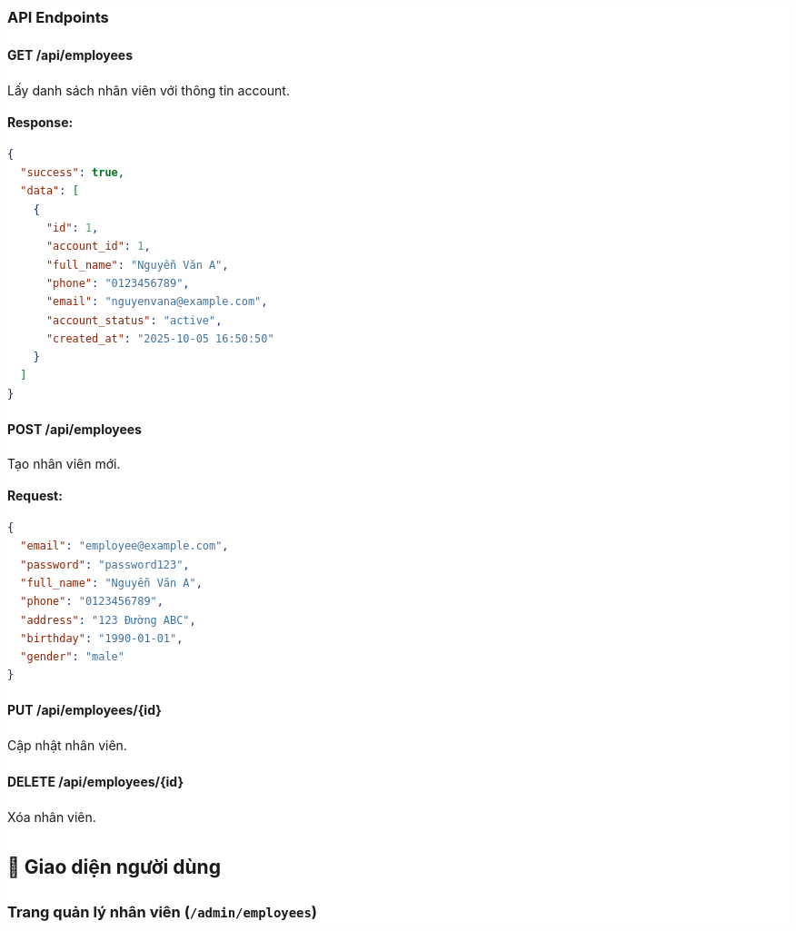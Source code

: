 ### API Endpoints

#### GET /api/employees

Lấy danh sách nhân viên với thông tin account.

**Response:**

```json
{
  "success": true,
  "data": [
    {
      "id": 1,
      "account_id": 1,
      "full_name": "Nguyễn Văn A",
      "phone": "0123456789",
      "email": "nguyenvana@example.com",
      "account_status": "active",
      "created_at": "2025-10-05 16:50:50"
    }
  ]
}
```

#### POST /api/employees

Tạo nhân viên mới.

**Request:**

```json
{
  "email": "employee@example.com",
  "password": "password123",
  "full_name": "Nguyễn Văn A",
  "phone": "0123456789",
  "address": "123 Đường ABC",
  "birthday": "1990-01-01",
  "gender": "male"
}
```

#### PUT /api/employees/{id}

Cập nhật nhân viên.

#### DELETE /api/employees/{id}

Xóa nhân viên.

## 🎨 Giao diện người dùng

### Trang quản lý nhân viên (`/admin/employees`)
